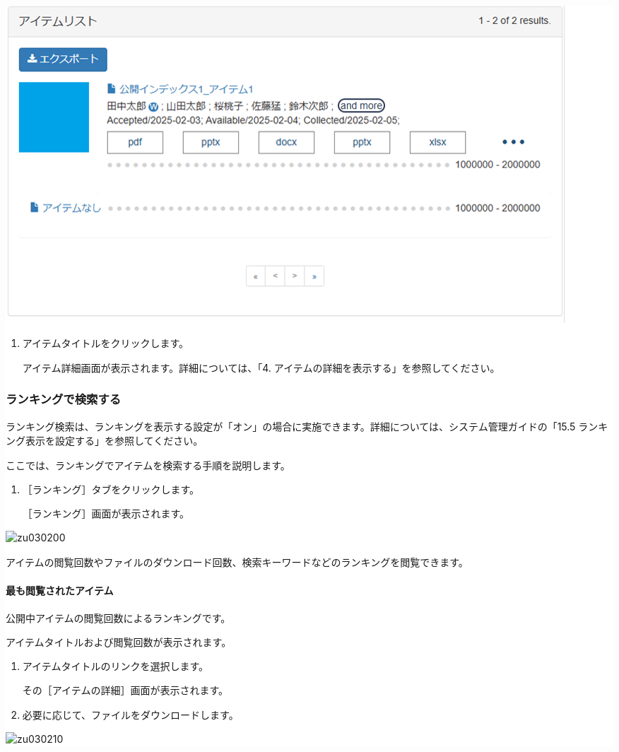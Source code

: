 ![](media/media/image43.png)

1.  アイテムタイトルをクリックします。
    
    アイテム詳細画面が表示されます。詳細については、「4. アイテムの詳細を表示する」を参照してください。

### ランキングで検索する

ランキング検索は、ランキングを表示する設定が「オン」の場合に実施できます。詳細については、システム管理ガイドの「15.5 ランキング表示を設定する」を参照してください。

ここでは、ランキングでアイテムを検索する手順を説明します。

1.  ［ランキング］タブをクリックします。
    
    ［ランキング］画面が表示されます。

![zu030200](media/media/image44.png)

アイテムの閲覧回数やファイルのダウンロード回数、検索キーワードなどのランキングを閲覧できます。

#### 最も閲覧されたアイテム

公開中アイテムの閲覧回数によるランキングです。

アイテムタイトルおよび閲覧回数が表示されます。

1.  アイテムタイトルのリンクを選択します。
    
    その［アイテムの詳細］画面が表示されます。

2.  必要に応じて、ファイルをダウンロードします。

![zu030210](media/media/image45.png)
